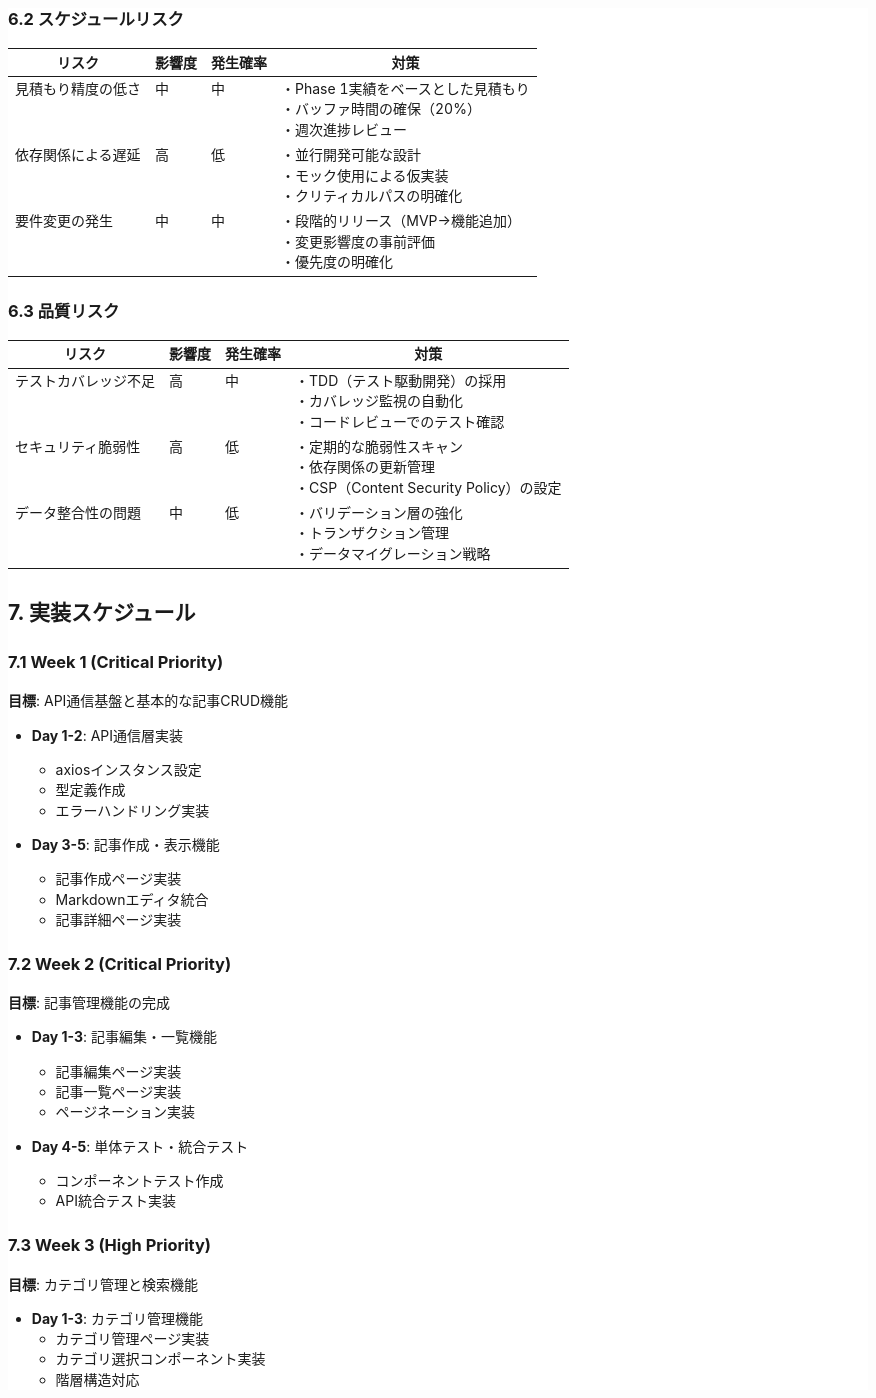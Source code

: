 ### 6.2 スケジュールリスク

| リスク | 影響度 | 発生確率 | 対策 |
|--------|--------|----------|------|
| 見積もり精度の低さ | 中 | 中 | ・Phase 1実績をベースとした見積もり<br>・バッファ時間の確保（20%）<br>・週次進捗レビュー |
| 依存関係による遅延 | 高 | 低 | ・並行開発可能な設計<br>・モック使用による仮実装<br>・クリティカルパスの明確化 |
| 要件変更の発生 | 中 | 中 | ・段階的リリース（MVP→機能追加）<br>・変更影響度の事前評価<br>・優先度の明確化 |

### 6.3 品質リスク

| リスク | 影響度 | 発生確率 | 対策 |
|--------|--------|----------|------|
| テストカバレッジ不足 | 高 | 中 | ・TDD（テスト駆動開発）の採用<br>・カバレッジ監視の自動化<br>・コードレビューでのテスト確認 |
| セキュリティ脆弱性 | 高 | 低 | ・定期的な脆弱性スキャン<br>・依存関係の更新管理<br>・CSP（Content Security Policy）の設定 |
| データ整合性の問題 | 中 | 低 | ・バリデーション層の強化<br>・トランザクション管理<br>・データマイグレーション戦略 |

## 7. 実装スケジュール

### 7.1 Week 1 (Critical Priority)
**目標**: API通信基盤と基本的な記事CRUD機能

- **Day 1-2**: API通信層実装
  - axiosインスタンス設定
  - 型定義作成
  - エラーハンドリング実装

- **Day 3-5**: 記事作成・表示機能
  - 記事作成ページ実装
  - Markdownエディタ統合
  - 記事詳細ページ実装

### 7.2 Week 2 (Critical Priority)
**目標**: 記事管理機能の完成

- **Day 1-3**: 記事編集・一覧機能
  - 記事編集ページ実装
  - 記事一覧ページ実装
  - ページネーション実装

- **Day 4-5**: 単体テスト・統合テスト
  - コンポーネントテスト作成
  - API統合テスト実装

### 7.3 Week 3 (High Priority)
**目標**: カテゴリ管理と検索機能

- **Day 1-3**: カテゴリ管理機能
  - カテゴリ管理ページ実装
  - カテゴリ選択コンポーネント実装
  - 階層構造対応
